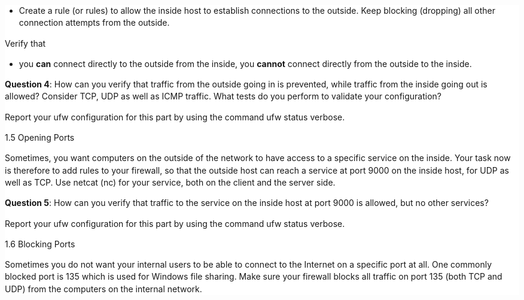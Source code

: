 


<ul>

 <li>Create a rule (or rules) to allow the inside host to establish connections to the outside. Keep blocking (dropping) all other connection attempts from the outside.</li>

</ul>




Verify that

<ul>

 <li>you <strong>can</strong> connect directly to the outside from the inside, you <strong>cannot</strong> connect directly from the outside to the inside.</li>

</ul>




<strong>Question 4</strong>: How can you verify that traffic from the outside going in is prevented, while traffic from the inside going out is allowed? Consider TCP, UDP as well as ICMP traffic. What tests do you perform to validate your configuration?




Report your ufw configuration for this part by using the command ufw status verbose.




1.5 Opening Ports




Sometimes, you want computers on the outside of the network to have access to a specific service on the inside. Your task now is therefore to add rules to your firewall, so that the outside host can reach a service at port 9000 on the inside host, for UDP as well as TCP. Use netcat (nc) for your service, both on the client and the server side.




<strong>Question 5</strong>: How can you verify that traffic to the service on the inside host at port 9000 is allowed, but no other services?




Report your ufw configuration for this part by using the command ufw status verbose.




1.6 Blocking Ports




Sometimes you do not want your internal users to be able to connect to the Internet on a specific port at all. One commonly blocked port is 135 which is used for Windows file sharing. Make sure your firewall blocks all traffic on port 135 (both TCP and UDP) from the computers on the internal network.
